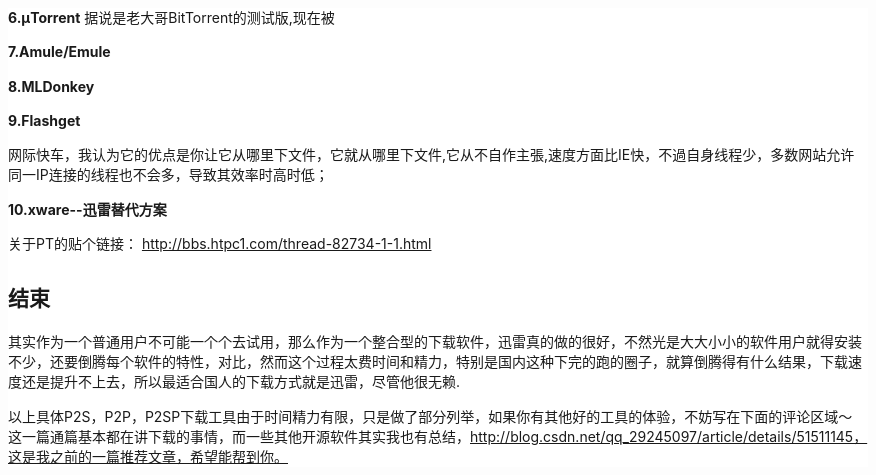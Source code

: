 **6.μTorrent**
据说是老大哥BitTorrent的测试版,现在被

**7.Amule/Emule**



**8.MLDonkey**



**9.Flashget**

网际快车，我认为它的优点是你让它从哪里下文件，它就从哪里下文件,它从不自作主張,速度方面比IE快，不過自身线程少，多数网站允许同一IP连接的线程也不会多，导致其效率时高时低；

**10.xware--迅雷替代方案**

	


关于PT的贴个链接：
http://bbs.htpc1.com/thread-82734-1-1.html

结束
--
其实作为一个普通用户不可能一个个去试用，那么作为一个整合型的下载软件，迅雷真的做的很好，不然光是大大小小的软件用户就得安装不少，还要倒腾每个软件的特性，对比，然而这个过程太费时间和精力，特别是国内这种下完的跑的圈子，就算倒腾得有什么结果，下载速度还是提升不上去，所以最适合国人的下载方式就是迅雷，尽管他很无赖.

以上具体P2S，P2P，P2SP下载工具由于时间精力有限，只是做了部分列举，如果你有其他好的工具的体验，不妨写在下面的评论区域～
这一篇通篇基本都在讲下载的事情，而一些其他开源软件其实我也有总结，http://blog.csdn.net/qq_29245097/article/details/51511145，这是我之前的一篇推荐文章，希望能帮到你。
